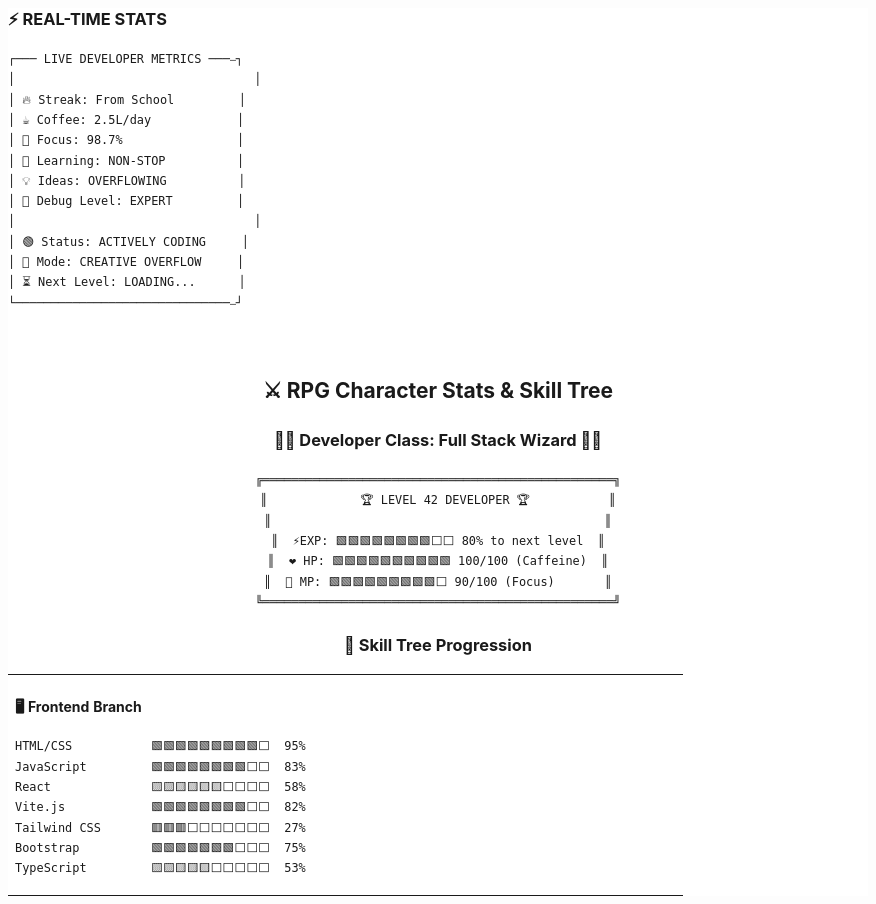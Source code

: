 </td>
<td width="50%" valign="top">

### ⚡ **REAL-TIME STATS**

```
┌─── LIVE DEVELOPER METRICS ───⎯┐
│ㅤㅤㅤㅤ ㅤ  ㅤㅤㅤㅤㅤㅤㅤㅤㅤ         │
│ 🔥 Streak: From School         │
│ ☕️ Coffee: 2.5L/day            │
│ 🎯 Focus: 98.7%                │
│ 🧠 Learning: NON-STOP          │
│ 💡 Ideas: OVERFLOWING          │
│ 🐛 Debug Level: EXPERT         │
│ㅤㅤㅤㅤ ㅤ  ㅤㅤㅤㅤㅤㅤㅤㅤㅤ         │
│ 🟢 Status: ACTIVELY CODING     │
│ 🎨 Mode: CREATIVE OVERFLOW     │
│ ⏳ Next Level: LOADING...      │
└──────────────────────────────⎯┘
```

</td>
</tr>
</table>

<div align="center">

<br>

## ⚔️ RPG Character Stats & Skill Tree

### 🧙‍♂️ **Developer Class: Full Stack Wizard** 🧙‍♂️

```
╔═════════════════════════════════════════════════╗
║             🏆 LEVEL 42 DEVELOPER 🏆           ║
║                                             ㅤ║
║  ⚡️EXP: 🟩🟩🟩🟩🟩🟩🟩🟩⬜⬜ 80% to next level  ║
║  ❤️ HP: 🟩🟩🟩🟩🟩🟩🟩🟩🟩🟩 100/100 (Caffeine)  ║
║  🧠 MP: 🟩🟩🟩🟩🟩🟩🟩🟩🟩⬜ 90/100 (Focus)       ║
╚═════════════════════════════════════════════════╝
```

### 🌟 **Skill Tree Progression**

<table>
<tr>
<td width="50%" valign="top">

#### 🖥️ **Frontend Branch**

```
HTML/CSS           🟩🟩🟩🟩🟩🟩🟩🟩🟩⬜  95%ㅤㅤㅤ
JavaScript         🟩🟩🟩🟩🟩🟩🟩🟩⬜⬜  83%
React              🟨🟨🟨🟨🟨🟨⬜⬜⬜⬜  58%ㅤㅤㅤ
Vite.js            🟩🟩🟩🟩🟩🟩🟩🟩⬜⬜  82%
Tailwind CSS       🟥🟥🟥⬜⬜⬜⬜⬜⬜⬜  27%
Bootstrap          🟩🟩🟩🟩🟩🟩🟩⬜⬜⬜  75%
TypeScript         🟨🟨🟨🟨🟨⬜⬜⬜⬜⬜  53%
```
